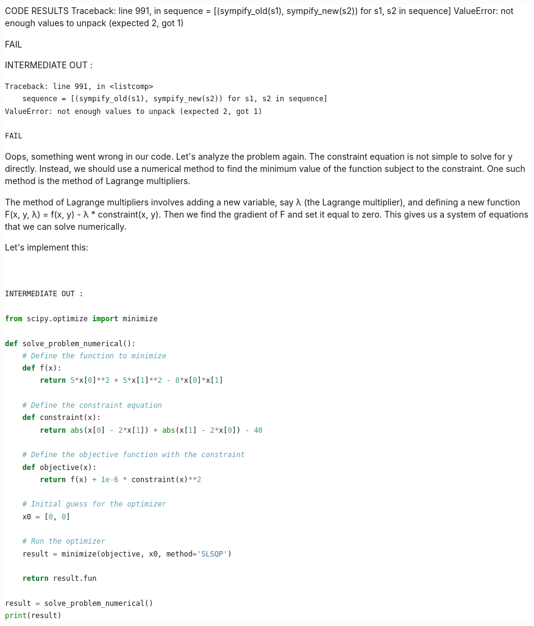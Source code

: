 CODE RESULTS Traceback: line 991, in <listcomp>
    sequence = [(sympify_old(s1), sympify_new(s2)) for s1, s2 in sequence]
ValueError: not enough values to unpack (expected 2, got 1)

FAIL


INTERMEDIATE OUT :
```output
Traceback: line 991, in <listcomp>
    sequence = [(sympify_old(s1), sympify_new(s2)) for s1, s2 in sequence]
ValueError: not enough values to unpack (expected 2, got 1)

FAIL

```
Oops, something went wrong in our code. Let's analyze the problem again. The constraint equation is not simple to solve for y directly. Instead, we should use a numerical method to find the minimum value of the function subject to the constraint. One such method is the method of Lagrange multipliers.

The method of Lagrange multipliers involves adding a new variable, say λ (the Lagrange multiplier), and defining a new function F(x, y, λ) = f(x, y) - λ * constraint(x, y). Then we find the gradient of F and set it equal to zero. This gives us a system of equations that we can solve numerically.

Let's implement this:

```python


INTERMEDIATE OUT :

from scipy.optimize import minimize

def solve_problem_numerical():
    # Define the function to minimize
    def f(x):
        return 5*x[0]**2 + 5*x[1]**2 - 8*x[0]*x[1]
    
    # Define the constraint equation
    def constraint(x):
        return abs(x[0] - 2*x[1]) + abs(x[1] - 2*x[0]) - 40

    # Define the objective function with the constraint
    def objective(x):
        return f(x) + 1e-6 * constraint(x)**2

    # Initial guess for the optimizer
    x0 = [0, 0]

    # Run the optimizer
    result = minimize(objective, x0, method='SLSQP')

    return result.fun

result = solve_problem_numerical()
print(result)
```
